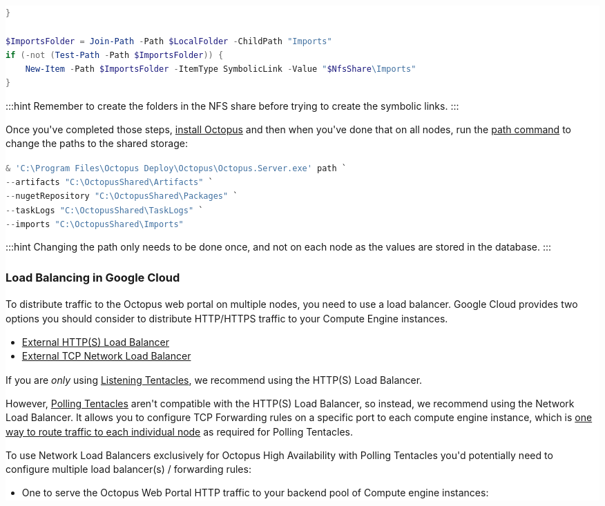    ```PowerShell
   }

   $ImportsFolder = Join-Path -Path $LocalFolder -ChildPath "Imports"
   if (-not (Test-Path -Path $ImportsFolder)) {
       New-Item -Path $ImportsFolder -ItemType SymbolicLink -Value "$NfsShare\Imports"
   }
   ```
   :::hint
   Remember to create the folders in the NFS share before trying to create the symbolic links.
   :::

Once you've completed those steps, [install Octopus](/docs/installation/index.md) and then when you've done that on all nodes, run the [path command](/docs/octopus-rest-api/octopus.server.exe-command-line/path.md) to change the paths to the shared storage:

```PowerShell
& 'C:\Program Files\Octopus Deploy\Octopus\Octopus.Server.exe' path `
--artifacts "C:\OctopusShared\Artifacts" `
--nugetRepository "C:\OctopusShared\Packages" `
--taskLogs "C:\OctopusShared\TaskLogs" `
--imports "C:\OctopusShared\Imports"
```

:::hint
Changing the path only needs to be done once, and not on each node as the values are stored in the database.
:::

### Load Balancing in Google Cloud

To distribute traffic to the Octopus web portal on multiple nodes, you need to use a load balancer. Google Cloud provides two options you should consider to distribute HTTP/HTTPS traffic to your Compute Engine instances.

* [External HTTP(S) Load Balancer](https://cloud.google.com/load-balancing/docs/https)
* [External TCP Network Load Balancer](https://cloud.google.com/load-balancing/docs/network)

If you are *only* using [Listening Tentacles](/docs/infrastructure/deployment-targets/windows-targets/tentacle-communication.md#listening-tentacles-recommended), we recommend using the HTTP(S) Load Balancer.

However, [Polling Tentacles](/docs/infrastructure/deployment-targets/windows-targets/tentacle-communication.md#polling-tentacles) aren't compatible with the HTTP(S) Load Balancer, so instead, we recommend using the Network Load Balancer. It allows you to configure TCP Forwarding rules on a specific port to each compute engine instance, which is [one way to route traffic to each individual node](#using-a-unique-port) as required for Polling Tentacles. 

To use Network Load Balancers exclusively for Octopus High Availability with Polling Tentacles you'd potentially need to configure multiple load balancer(s) / forwarding rules:

- One to serve the Octopus Web Portal HTTP traffic to your backend pool of Compute engine instances:
